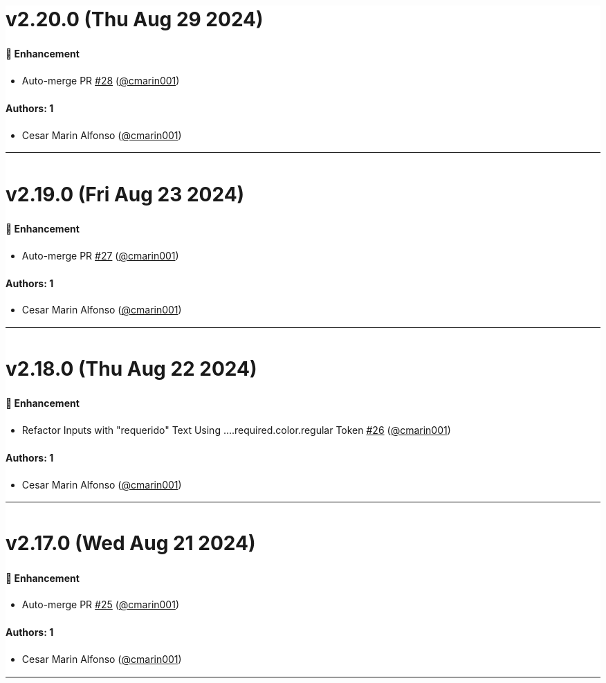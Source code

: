 # v2.20.0 (Thu Aug 29 2024)

#### 🚀 Enhancement

- Auto-merge PR [#28](https://github.com/selsa-inube/inubekit-datefield/pull/28) ([@cmarin001](https://github.com/cmarin001))

#### Authors: 1

- Cesar Marin Alfonso ([@cmarin001](https://github.com/cmarin001))

---

# v2.19.0 (Fri Aug 23 2024)

#### 🚀 Enhancement

- Auto-merge PR [#27](https://github.com/selsa-inube/inubekit-datefield/pull/27) ([@cmarin001](https://github.com/cmarin001))

#### Authors: 1

- Cesar Marin Alfonso ([@cmarin001](https://github.com/cmarin001))

---

# v2.18.0 (Thu Aug 22 2024)

#### 🚀 Enhancement

- Refactor Inputs with "requerido" Text Using ....required.color.regular Token [#26](https://github.com/selsa-inube/inubekit-datefield/pull/26) ([@cmarin001](https://github.com/cmarin001))

#### Authors: 1

- Cesar Marin Alfonso ([@cmarin001](https://github.com/cmarin001))

---

# v2.17.0 (Wed Aug 21 2024)

#### 🚀 Enhancement

- Auto-merge PR [#25](https://github.com/selsa-inube/inubekit-datefield/pull/25) ([@cmarin001](https://github.com/cmarin001))

#### Authors: 1

- Cesar Marin Alfonso ([@cmarin001](https://github.com/cmarin001))

---
